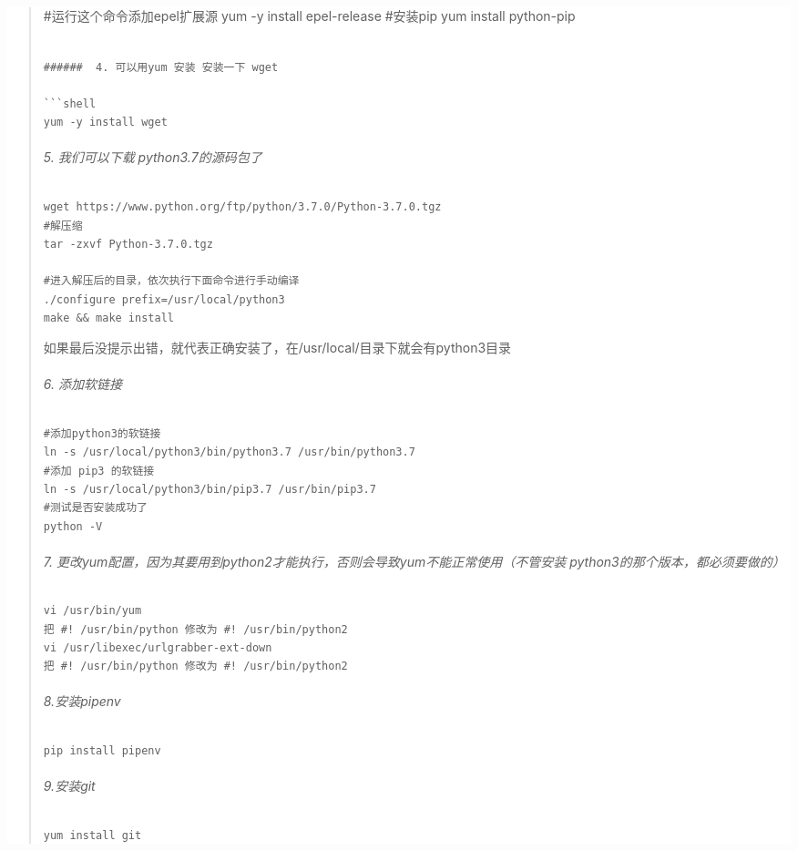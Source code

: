 > #运行这个命令添加epel扩展源 
> yum -y install epel-release 
> #安装pip 
> yum install python-pip
> ```
>
> ######  4. 可以用yum 安装 安装一下 wget
>
> ```shell
> yum -y install wget
> ```
>
> ######  5. 我们可以下载 python3.7的源码包了
>
> ```shell
> wget https://www.python.org/ftp/python/3.7.0/Python-3.7.0.tgz
> #解压缩
> tar -zxvf Python-3.7.0.tgz
> 
> #进入解压后的目录，依次执行下面命令进行手动编译
> ./configure prefix=/usr/local/python3 
> make && make install
> ```
>
> 如果最后没提示出错，就代表正确安装了，在/usr/local/目录下就会有python3目录
>
> ######  6. 添加软链接
>
> ```shell
> #添加python3的软链接 
> ln -s /usr/local/python3/bin/python3.7 /usr/bin/python3.7 
> #添加 pip3 的软链接 
> ln -s /usr/local/python3/bin/pip3.7 /usr/bin/pip3.7
> #测试是否安装成功了 
> python -V
> ```
>
> ######  7. 更改yum配置，因为其要用到python2才能执行，否则会导致yum不能正常使用（不管安装 python3的那个版本，都必须要做的）
>
> ```shell
> vi /usr/bin/yum 
> 把 #! /usr/bin/python 修改为 #! /usr/bin/python2 
> vi /usr/libexec/urlgrabber-ext-down 
> 把 #! /usr/bin/python 修改为 #! /usr/bin/python2
> ```
>
> ######  8.安装pipenv
>
> ```shell
> pip install pipenv
> ```
>
> ######  9.安装git
>
> ```shell
> yum install git
> ```
